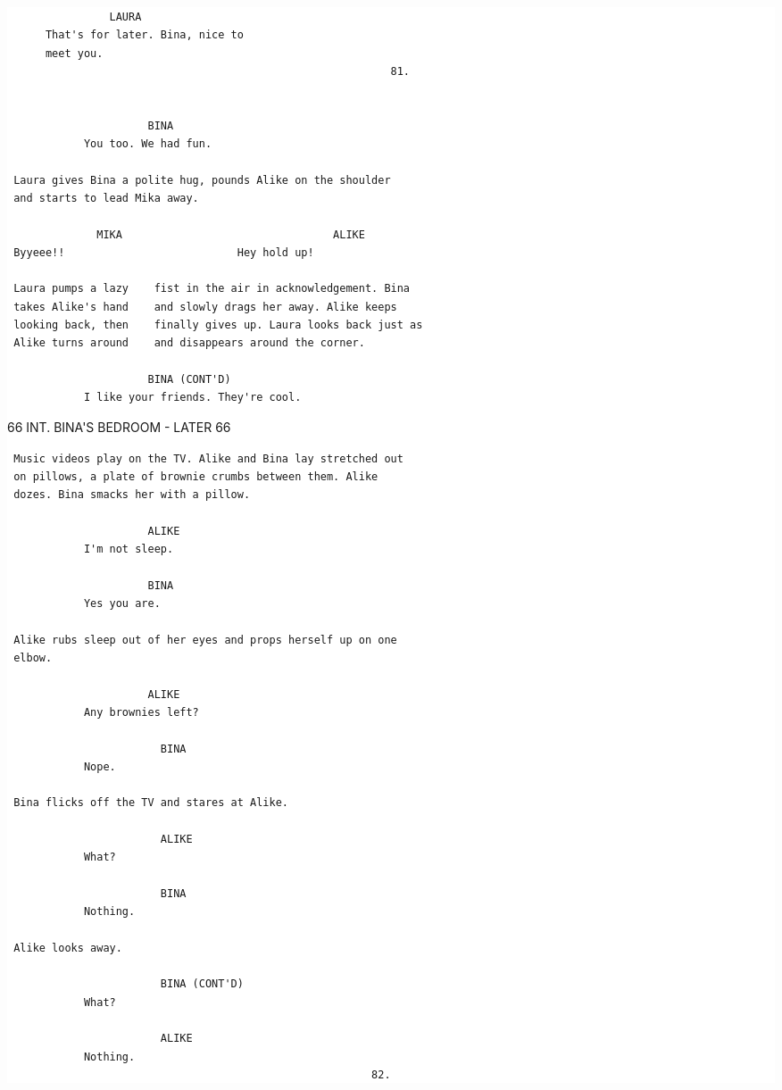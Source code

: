                     LAURA
          That's for later. Bina, nice to
          meet you.
                                                                81.


                          BINA
                You too. We had fun.

     Laura gives Bina a polite hug, pounds Alike on the shoulder
     and starts to lead Mika away.

                  MIKA                                 ALIKE
     Byyeee!!                           Hey hold up!

     Laura pumps a lazy    fist in the air in acknowledgement. Bina
     takes Alike's hand    and slowly drags her away. Alike keeps
     looking back, then    finally gives up. Laura looks back just as
     Alike turns around    and disappears around the corner.

                          BINA (CONT'D)
                I like your friends. They're cool.


66   INT. BINA'S BEDROOM - LATER                                  66

     Music videos play on the TV. Alike and Bina lay stretched out
     on pillows, a plate of brownie crumbs between them. Alike
     dozes. Bina smacks her with a pillow.

                          ALIKE
                I'm not sleep.

                          BINA
                Yes you are.

     Alike rubs sleep out of her eyes and props herself up on one
     elbow.

                          ALIKE
                Any brownies left?

                            BINA
                Nope.

     Bina flicks off the TV and stares at Alike.

                            ALIKE
                What?

                            BINA
                Nothing.

     Alike looks away.

                            BINA (CONT'D)
                What?

                            ALIKE
                Nothing.
                                                             82.
